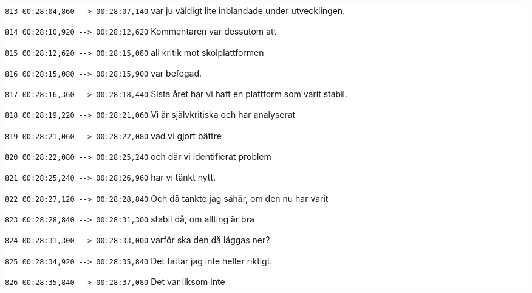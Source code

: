 

`813 00:28:04,860 --> 00:28:07,140`
var ju väldigt lite inblandade under utvecklingen.



`814 00:28:10,920 --> 00:28:12,620`
Kommentaren var dessutom att



`815 00:28:12,620 --> 00:28:15,080`
all kritik mot skolplattformen



`816 00:28:15,080 --> 00:28:15,900`
var befogad.



`817 00:28:16,360 --> 00:28:18,440`
Sista året har vi haft en plattform som varit stabil.



`818 00:28:19,220 --> 00:28:21,060`
Vi är självkritiska och har analyserat



`819 00:28:21,060 --> 00:28:22,080`
vad vi gjort bättre



`820 00:28:22,080 --> 00:28:25,240`
och där vi identifierat problem



`821 00:28:25,240 --> 00:28:26,960`
har vi tänkt nytt.



`822 00:28:27,120 --> 00:28:28,840`
Och då tänkte jag såhär, om den nu har varit



`823 00:28:28,840 --> 00:28:31,300`
stabil då, om allting är bra



`824 00:28:31,300 --> 00:28:33,000`
varför ska den då läggas ner?



`825 00:28:34,920 --> 00:28:35,840`
Det fattar jag inte heller riktigt.



`826 00:28:35,840 --> 00:28:37,080`
Det var liksom inte
